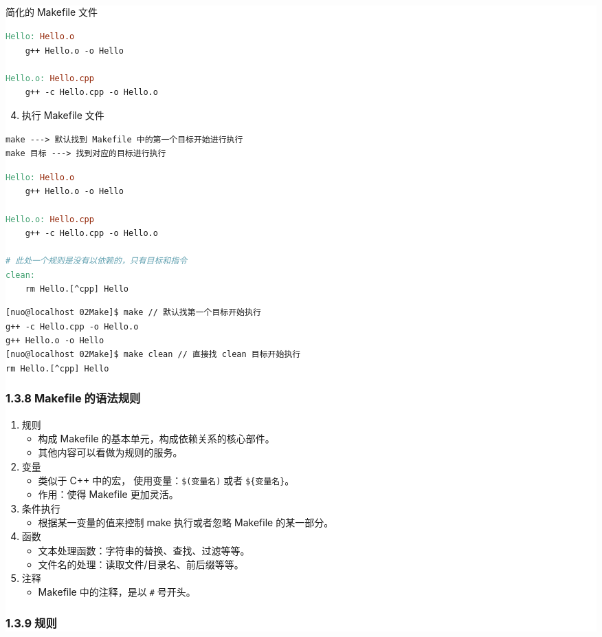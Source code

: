简化的 Makefile 文件

```Makefile
Hello: Hello.o
	g++ Hello.o -o Hello

Hello.o: Hello.cpp
	g++ -c Hello.cpp -o Hello.o
```

4. 执行 Makefile 文件

```
make ---> 默认找到 Makefile 中的第一个目标开始进行执行
make 目标 ---> 找到对应的目标进行执行
```

```Makefile
Hello: Hello.o
	g++ Hello.o -o Hello

Hello.o: Hello.cpp
	g++ -c Hello.cpp -o Hello.o

# 此处一个规则是没有以依赖的，只有目标和指令
clean:
	rm Hello.[^cpp] Hello
```

```
[nuo@localhost 02Make]$ make // 默认找第一个目标开始执行
g++ -c Hello.cpp -o Hello.o
g++ Hello.o -o Hello
[nuo@localhost 02Make]$ make clean // 直接找 clean 目标开始执行
rm Hello.[^cpp] Hello
```

### 1.3.8 Makefile 的语法规则

1. 规则
   - 构成 Makefile 的基本单元，构成依赖关系的核心部件。
   - 其他内容可以看做为规则的服务。
2. 变量
   - 类似于 C++ 中的宏， 使用变量：`$(变量名)` 或者 `${变量名}`。
   - 作用：使得 Makefile 更加灵活。
3. 条件执行
   - 根据某一变量的值来控制 make 执行或者忽略 Makefile 的某一部分。
4. 函数
   - 文本处理函数：字符串的替换、查找、过滤等等。
   - 文件名的处理：读取文件/目录名、前后缀等等。
5. 注释
   - Makefile 中的注释，是以 `#` 号开头。

### 1.3.9 规则
